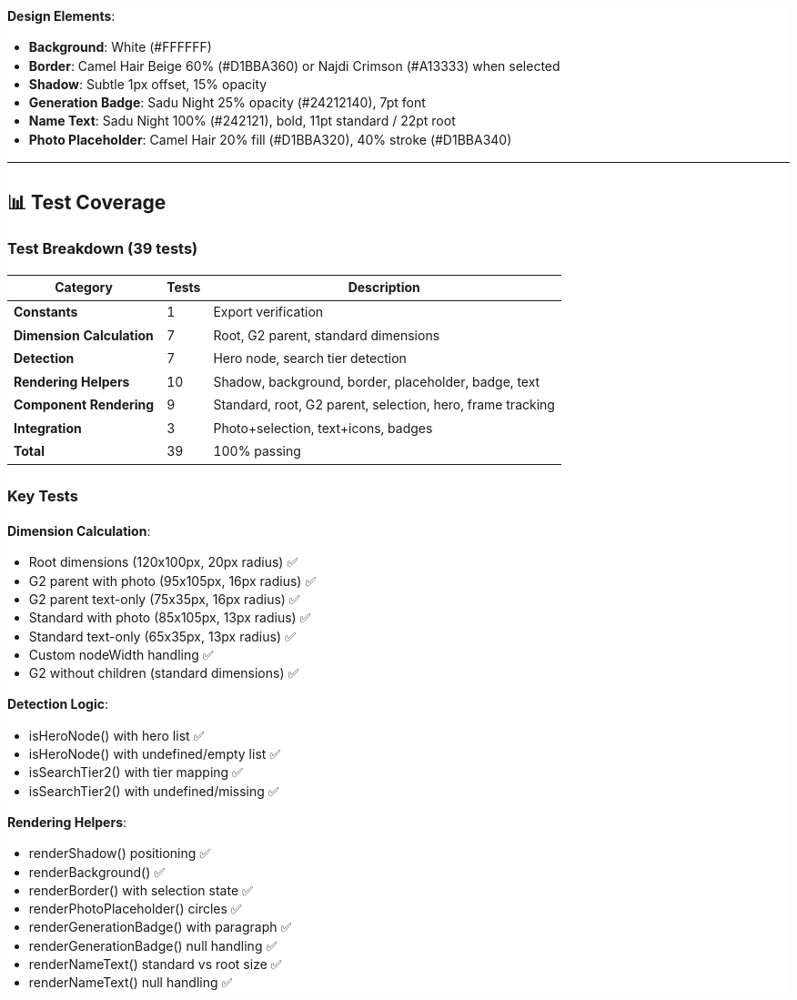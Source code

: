 **Design Elements**:
- **Background**: White (#FFFFFF)
- **Border**: Camel Hair Beige 60% (#D1BBA360) or Najdi Crimson (#A13333) when selected
- **Shadow**: Subtle 1px offset, 15% opacity
- **Generation Badge**: Sadu Night 25% opacity (#24212140), 7pt font
- **Name Text**: Sadu Night 100% (#242121), bold, 11pt standard / 22pt root
- **Photo Placeholder**: Camel Hair 20% fill (#D1BBA320), 40% stroke (#D1BBA340)

---

## 📊 Test Coverage

### Test Breakdown (39 tests)

| Category | Tests | Description |
|----------|-------|-------------|
| **Constants** | 1 | Export verification |
| **Dimension Calculation** | 7 | Root, G2 parent, standard dimensions |
| **Detection** | 7 | Hero node, search tier detection |
| **Rendering Helpers** | 10 | Shadow, background, border, placeholder, badge, text |
| **Component Rendering** | 9 | Standard, root, G2 parent, selection, hero, frame tracking |
| **Integration** | 3 | Photo+selection, text+icons, badges |
| **Total** | 39 | 100% passing |

### Key Tests

**Dimension Calculation**:
- Root dimensions (120x100px, 20px radius) ✅
- G2 parent with photo (95x105px, 16px radius) ✅
- G2 parent text-only (75x35px, 16px radius) ✅
- Standard with photo (85x105px, 13px radius) ✅
- Standard text-only (65x35px, 13px radius) ✅
- Custom nodeWidth handling ✅
- G2 without children (standard dimensions) ✅

**Detection Logic**:
- isHeroNode() with hero list ✅
- isHeroNode() with undefined/empty list ✅
- isSearchTier2() with tier mapping ✅
- isSearchTier2() with undefined/missing ✅

**Rendering Helpers**:
- renderShadow() positioning ✅
- renderBackground() ✅
- renderBorder() with selection state ✅
- renderPhotoPlaceholder() circles ✅
- renderGenerationBadge() with paragraph ✅
- renderGenerationBadge() null handling ✅
- renderNameText() standard vs root size ✅
- renderNameText() null handling ✅
